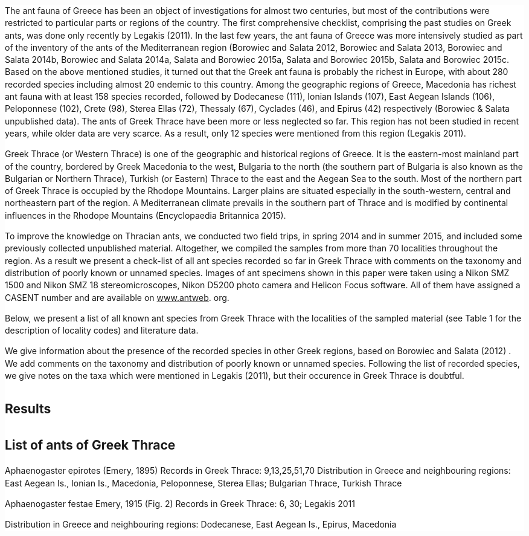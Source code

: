 The ant fauna of Greece has been an object of investigations for almost two centuries, but most of the contributions were restricted to particular parts or regions of the country. The first comprehensive checklist, comprising the past studies on Greek ants, was done only recently by Legakis (2011). In the last few years, the ant fauna of Greece was more intensively studied as part of the inventory of the ants of the Mediterranean region (Borowiec and Salata 2012, Borowiec and Salata 2013, Borowiec and Salata 2014b, Borowiec and Salata 2014a, Salata and Borowiec 2015a, Salata and Borowiec 2015b, Salata and Borowiec 2015c. Based on the above mentioned studies, it turned out that the Greek ant fauna is probably the richest in Europe, with about 280 recorded species including almost 20 endemic to this country. Among the geographic regions of Greece, Macedonia has richest ant fauna with at least 158 species recorded, followed by Dodecanese (111), Ionian Islands (107), East Aegean Islands (106), Peloponnese (102), Crete (98), Sterea Ellas (72), Thessaly (67), Cyclades (46), and Epirus (42) respectively (Borowiec & Salata unpublished data). The ants of Greek Thrace have been more or less neglected so far. This region has not been studied in recent years, while older data are very scarce. As a result, only 12 species were mentioned from this region (Legakis 2011).

Greek Thrace (or Western Thrace) is one of the geographic and historical regions of Greece. It is the eastern-most mainland part of the country, bordered by Greek Macedonia to the west, Bulgaria to the north (the southern part of Bulgaria is also known as the Bulgarian or Northern Thrace), Turkish (or Eastern) Thrace to the east and the Aegean Sea to the south. Most of the northern part of Greek Thrace is occupied by the Rhodope Mountains. Larger plains are situated especially in the south-western, central and northeastern part of the region. A Mediterranean climate prevails in the southern part of Thrace and is modified by continental influences in the Rhodope Mountains (Encyclopaedia Britannica 2015).

To improve the knowledge on Thracian ants, we conducted two field trips, in spring 2014 and in summer 2015, and included some previously collected unpublished material. Altogether, we compiled the samples from more than 70 localities throughout the region. As a result we present a check-list of all ant species recorded so far in Greek Thrace with comments on the taxonomy and distribution of poorly known or unnamed species.  Images of ant specimens shown in this paper were taken using a Nikon SMZ 1500 and Nikon SMZ 18 stereomicroscopes, Nikon D5200 photo camera and Helicon Focus software. All of them have assigned a CASENT number and are available on www.antweb. org.

Below, we present a list of all known ant species from Greek Thrace with the localities of the sampled material (see Table 1 for the description of locality codes) and literature data.

We give information about the presence of the recorded species in other Greek regions, based on Borowiec and Salata (2012) . We add comments on the taxonomy and distribution of poorly known or unnamed species. Following the list of recorded species, we give notes on the taxa which were mentioned in Legakis (2011), but their occurence in Greek Thrace is doubtful. 


## Results


## List of ants of Greek Thrace

Aphaenogaster epirotes (Emery, 1895) Records in Greek Thrace: 9,13,25,51,70 Distribution in Greece and neighbouring regions: East Aegean Is., Ionian Is., Macedonia, Peloponnese, Sterea Ellas; Bulgarian Thrace, Turkish Thrace

Aphaenogaster festae Emery, 1915 (Fig. 2) Records in Greek Thrace: 6, 30; Legakis 2011

Distribution in Greece and neighbouring regions: Dodecanese, East Aegean Is., Epirus, Macedonia
